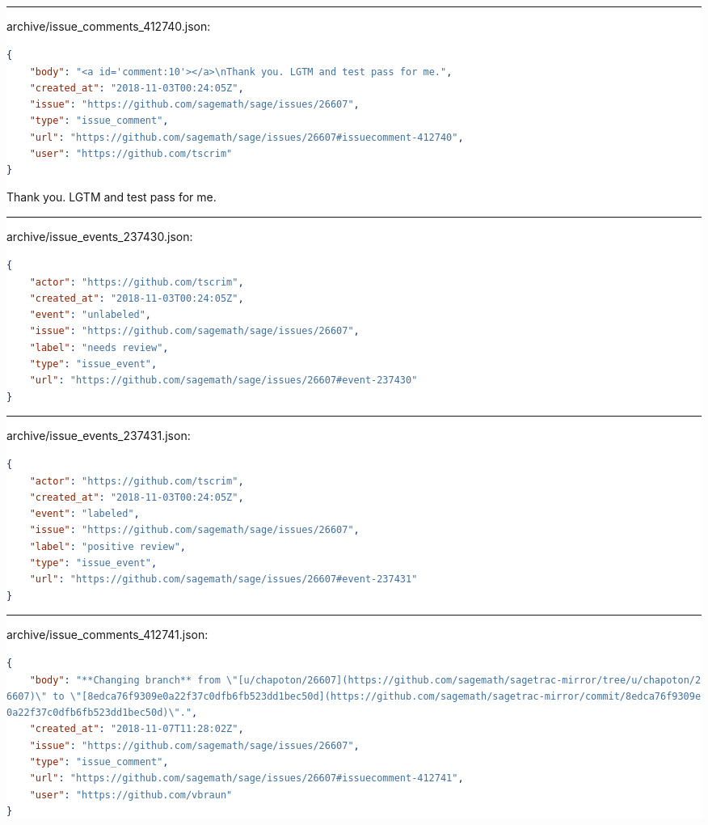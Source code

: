 

---

archive/issue_comments_412740.json:
```json
{
    "body": "<a id='comment:10'></a>\nThank you. LGTM and test pass for me.",
    "created_at": "2018-11-03T00:24:05Z",
    "issue": "https://github.com/sagemath/sage/issues/26607",
    "type": "issue_comment",
    "url": "https://github.com/sagemath/sage/issues/26607#issuecomment-412740",
    "user": "https://github.com/tscrim"
}
```

<a id='comment:10'></a>
Thank you. LGTM and test pass for me.



---

archive/issue_events_237430.json:
```json
{
    "actor": "https://github.com/tscrim",
    "created_at": "2018-11-03T00:24:05Z",
    "event": "unlabeled",
    "issue": "https://github.com/sagemath/sage/issues/26607",
    "label": "needs review",
    "type": "issue_event",
    "url": "https://github.com/sagemath/sage/issues/26607#event-237430"
}
```



---

archive/issue_events_237431.json:
```json
{
    "actor": "https://github.com/tscrim",
    "created_at": "2018-11-03T00:24:05Z",
    "event": "labeled",
    "issue": "https://github.com/sagemath/sage/issues/26607",
    "label": "positive review",
    "type": "issue_event",
    "url": "https://github.com/sagemath/sage/issues/26607#event-237431"
}
```



---

archive/issue_comments_412741.json:
```json
{
    "body": "**Changing branch** from \"[u/chapoton/26607](https://github.com/sagemath/sagetrac-mirror/tree/u/chapoton/26607)\" to \"[8edca76f9309e0a22f37c0dfb6fb523dd1bec50d](https://github.com/sagemath/sagetrac-mirror/commit/8edca76f9309e0a22f37c0dfb6fb523dd1bec50d)\".",
    "created_at": "2018-11-07T11:28:02Z",
    "issue": "https://github.com/sagemath/sage/issues/26607",
    "type": "issue_comment",
    "url": "https://github.com/sagemath/sage/issues/26607#issuecomment-412741",
    "user": "https://github.com/vbraun"
}
```
